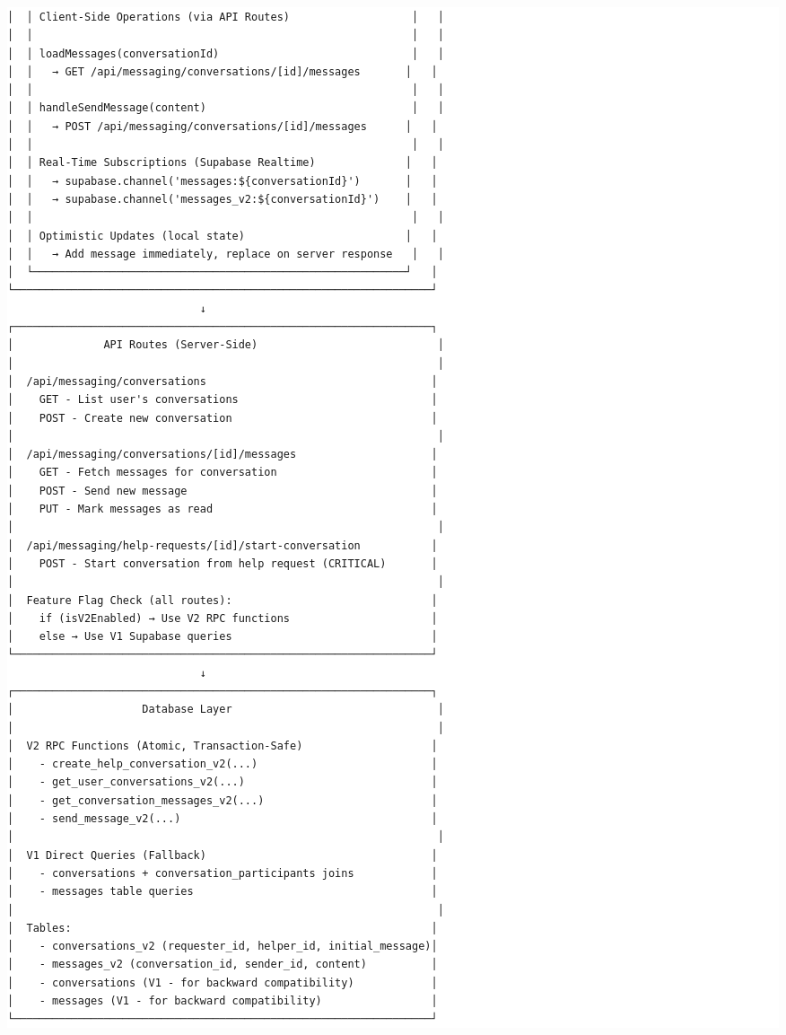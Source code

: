 ```
│  │ Client-Side Operations (via API Routes)                   │   │
│  │                                                           │   │
│  │ loadMessages(conversationId)                              │   │
│  │   → GET /api/messaging/conversations/[id]/messages       │   │
│  │                                                           │   │
│  │ handleSendMessage(content)                                │   │
│  │   → POST /api/messaging/conversations/[id]/messages      │   │
│  │                                                           │   │
│  │ Real-Time Subscriptions (Supabase Realtime)              │   │
│  │   → supabase.channel('messages:${conversationId}')       │   │
│  │   → supabase.channel('messages_v2:${conversationId}')    │   │
│  │                                                           │   │
│  │ Optimistic Updates (local state)                         │   │
│  │   → Add message immediately, replace on server response   │   │
│  └──────────────────────────────────────────────────────────┘   │
└─────────────────────────────────────────────────────────────────┘
                              ↓
┌─────────────────────────────────────────────────────────────────┐
│              API Routes (Server-Side)                            │
│                                                                  │
│  /api/messaging/conversations                                   │
│    GET - List user's conversations                              │
│    POST - Create new conversation                               │
│                                                                  │
│  /api/messaging/conversations/[id]/messages                     │
│    GET - Fetch messages for conversation                        │
│    POST - Send new message                                      │
│    PUT - Mark messages as read                                  │
│                                                                  │
│  /api/messaging/help-requests/[id]/start-conversation           │
│    POST - Start conversation from help request (CRITICAL)       │
│                                                                  │
│  Feature Flag Check (all routes):                               │
│    if (isV2Enabled) → Use V2 RPC functions                      │
│    else → Use V1 Supabase queries                               │
└─────────────────────────────────────────────────────────────────┘
                              ↓
┌─────────────────────────────────────────────────────────────────┐
│                    Database Layer                                │
│                                                                  │
│  V2 RPC Functions (Atomic, Transaction-Safe)                    │
│    - create_help_conversation_v2(...)                           │
│    - get_user_conversations_v2(...)                             │
│    - get_conversation_messages_v2(...)                          │
│    - send_message_v2(...)                                       │
│                                                                  │
│  V1 Direct Queries (Fallback)                                   │
│    - conversations + conversation_participants joins            │
│    - messages table queries                                     │
│                                                                  │
│  Tables:                                                        │
│    - conversations_v2 (requester_id, helper_id, initial_message)│
│    - messages_v2 (conversation_id, sender_id, content)          │
│    - conversations (V1 - for backward compatibility)            │
│    - messages (V1 - for backward compatibility)                 │
└─────────────────────────────────────────────────────────────────┘
```

